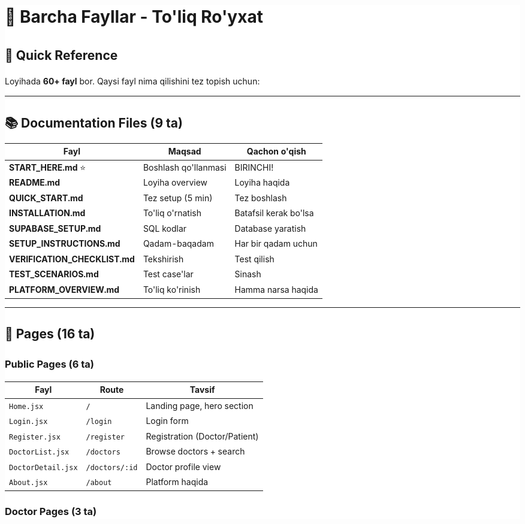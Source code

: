 # 📁 Barcha Fayllar - To'liq Ro'yxat

## 🎯 Quick Reference

Loyihada **60+ fayl** bor. Qaysi fayl nima qilishini tez topish uchun:

---

## 📚 Documentation Files (9 ta)

| Fayl | Maqsad | Qachon o'qish |
|------|--------|--------------|
| **START_HERE.md** ⭐ | Boshlash qo'llanmasi | BIRINCHI! |
| **README.md** | Loyiha overview | Loyiha haqida |
| **QUICK_START.md** | Tez setup (5 min) | Tez boshlash |
| **INSTALLATION.md** | To'liq o'rnatish | Batafsil kerak bo'lsa |
| **SUPABASE_SETUP.md** | SQL kodlar | Database yaratish |
| **SETUP_INSTRUCTIONS.md** | Qadam-baqadam | Har bir qadam uchun |
| **VERIFICATION_CHECKLIST.md** | Tekshirish | Test qilish |
| **TEST_SCENARIOS.md** | Test case'lar | Sinash |
| **PLATFORM_OVERVIEW.md** | To'liq ko'rinish | Hamma narsa haqida |

---

## 📄 Pages (16 ta)

### Public Pages (6 ta)

| Fayl | Route | Tavsif |
|------|-------|--------|
| `Home.jsx` | `/` | Landing page, hero section |
| `Login.jsx` | `/login` | Login form |
| `Register.jsx` | `/register` | Registration (Doctor/Patient) |
| `DoctorList.jsx` | `/doctors` | Browse doctors + search |
| `DoctorDetail.jsx` | `/doctors/:id` | Doctor profile view |
| `About.jsx` | `/about` | Platform haqida |

### Doctor Pages (3 ta)
